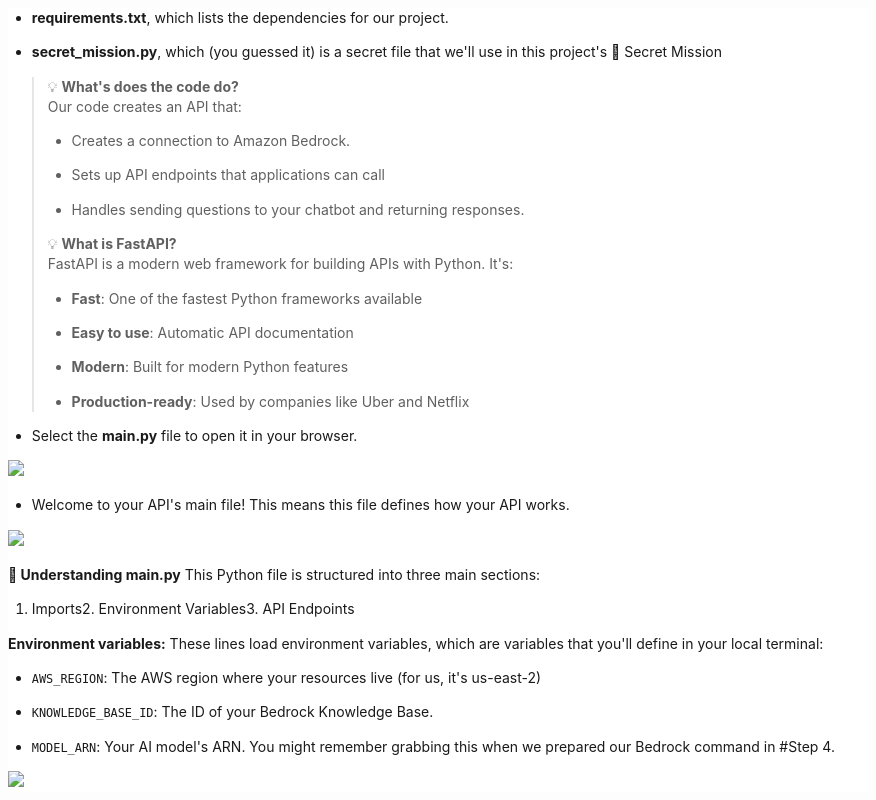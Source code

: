 -   **requirements.txt**, which lists the dependencies for our project.
    
-   **secret_mission.py**, which (you guessed it) is a secret file that we'll use in this project's 💎 Secret Mission
    

> 💡 **What's does the code do?**  
> Our code creates an API that:
> 
> -   Creates a connection to Amazon Bedrock.
>     
> -   Sets up API endpoints that applications can call
>     
> -   Handles sending questions to your chatbot and returning responses.
>     
> 
>   
> 💡 **What is FastAPI?**  
> FastAPI is a modern web framework for building APIs with Python. It's:
> 
> -   **Fast**: One of the fastest Python frameworks available
>     
> -   **Easy to use**: Automatic API documentation
>     
> -   **Modern**: Built for modern Python features
>     
> -   **Production-ready**: Used by companies like Uber and Netflix
>     

-   Select the **main.py** file to open it in your browser.
    

![](https://learn.nextwork.org/projects/static/test_project_full/screenshot-105.png)

  

-   Welcome to your API's main file! This means this file defines how your API works.
    

![](https://learn.nextwork.org/projects/static/test_project_full/screenshot-106.png)

  

**📝 Understanding main.py** This Python file is structured into three main sections:  
  

1. Imports2. Environment Variables3. API Endpoints

**Environment variables:** These lines load environment variables, which are variables that you'll define in your local terminal:

-   `AWS_REGION`: The AWS region where your resources live (for us, it's us-east-2)
    
-   `KNOWLEDGE_BASE_ID`: The ID of your Bedrock Knowledge Base.
    
-   `MODEL_ARN`: Your AI model's ARN. You might remember grabbing this when we prepared our Bedrock command in #Step 4.
    

![](https://learn.nextwork.org/projects/static/test_project_full/screenshot-109.png)
